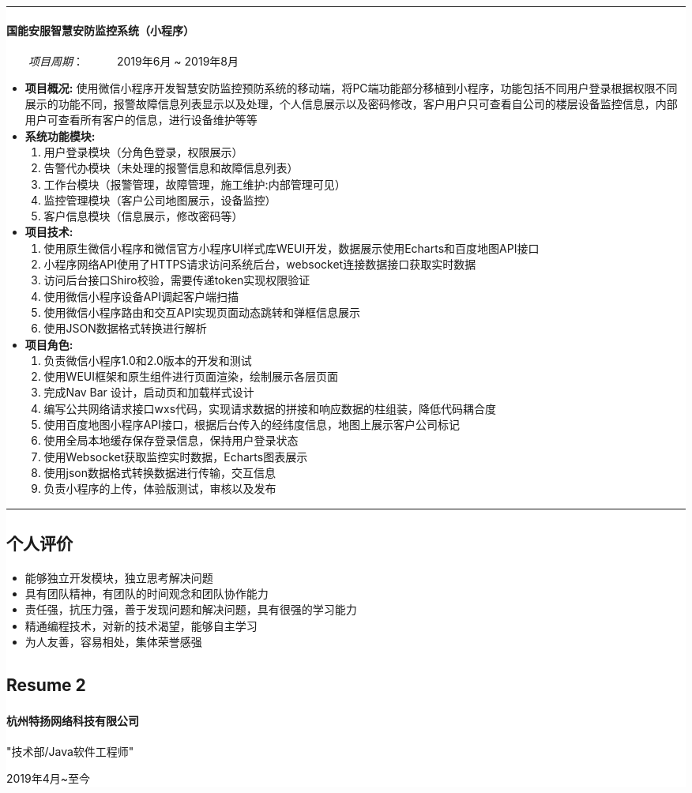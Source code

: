 ------

#### 国能安服智慧安防监控系统（小程序）

  *项目周期*：   2019年6月 ~ 2019年8月

- **项目概况:** 使用微信小程序开发智慧安防监控预防系统的移动端，将PC端功能部分移植到小程序，功能包括不同用户登录根据权限不同展示的功能不同，报警故障信息列表显示以及处理，个人信息展示以及密码修改，客户用户只可查看自公司的楼层设备监控信息，内部用户可查看所有客户的信息，进行设备维护等等
- **系统功能模块:**
  1. 用户登录模块（分角色登录，权限展示）
  2. 告警代办模块（未处理的报警信息和故障信息列表）
  3. 工作台模块（报警管理，故障管理，施工维护:内部管理可见）
  4. 监控管理模块（客户公司地图展示，设备监控）
  5. 客户信息模块（信息展示，修改密码等）
- **项目技术:**
  1. 使用原生微信小程序和微信官方小程序UI样式库WEUI开发，数据展示使用Echarts和百度地图API接口
  2. 小程序网络API使用了HTTPS请求访问系统后台，websocket连接数据接口获取实时数据
  3. 访问后台接口Shiro校验，需要传递token实现权限验证
  4. 使用微信小程序设备API调起客户端扫描
  5. 使用微信小程序路由和交互API实现页面动态跳转和弹框信息展示
  6. 使用JSON数据格式转换进行解析
- **项目角色:**
  1. 负责微信小程序1.0和2.0版本的开发和测试
  2. 使用WEUI框架和原生组件进行页面渲染，绘制展示各层页面
  3. 完成Nav Bar 设计，启动页和加载样式设计
  4. 编写公共网络请求接口wxs代码，实现请求数据的拼接和响应数据的柱组装，降低代码耦合度
  5. 使用百度地图小程序API接口，根据后台传入的经纬度信息，地图上展示客户公司标记
  6. 使用全局本地缓存保存登录信息，保持用户登录状态
  7. 使用Websocket获取监控实时数据，Echarts图表展示
  8. 使用json数据格式转换数据进行传输，交互信息
  9. 负责小程序的上传，体验版测试，审核以及发布

------

## 个人评价

- 能够独立开发模块，独立思考解决问题
- 具有团队精神，有团队的时间观念和团队协作能力
- 责任强，抗压力强，善于发现问题和解决问题，具有很强的学习能力
- 精通编程技术，对新的技术渴望，能够自主学习
- 为人友善，容易相处，集体荣誉感强





## Resume 2

####  杭州特扬网络科技有限公司

"技术部/Java软件工程师"

2019年4月~至今
